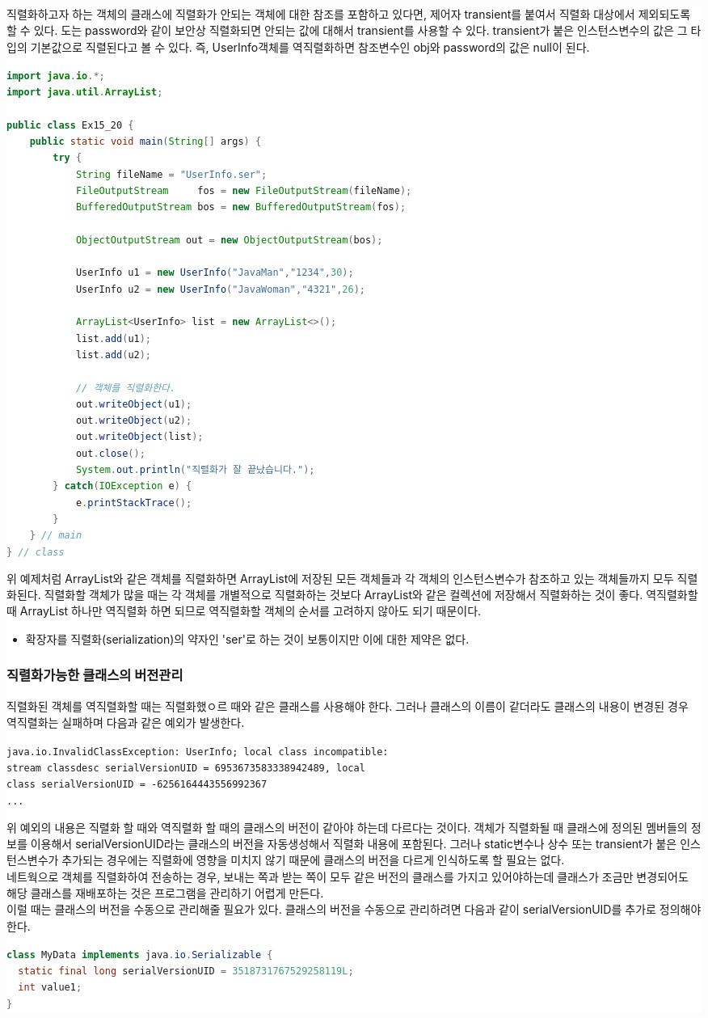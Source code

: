 ```java
```
직렬화하고자 하는 객체의 클래스에 직렬화가 안되는 객체에 대한 참조를 포함하고 있다면, 제어자 transient를 붙여서 직렬화 대상에서 제외되도록 할 수 있다. 도는 password와 같이 보안상 직렬화되면 안되는 값에 대해서 transient를 사용할 수 있다. transient가 붙은 인스턴스변수의 값은 그 타입의 기본값으로 직렬된다고 볼 수 있다. 즉, UserInfo객체를 역직렬화하면 참조변수인 obj와 password의 값은 null이 된다.   
   
```java
import java.io.*;
import java.util.ArrayList;

public class Ex15_20 {
	public static void main(String[] args) {
		try {
			String fileName = "UserInfo.ser";
			FileOutputStream     fos = new FileOutputStream(fileName);
			BufferedOutputStream bos = new BufferedOutputStream(fos);

			ObjectOutputStream out = new ObjectOutputStream(bos);
			
			UserInfo u1 = new UserInfo("JavaMan","1234",30);
			UserInfo u2 = new UserInfo("JavaWoman","4321",26);

			ArrayList<UserInfo> list = new ArrayList<>();
			list.add(u1);
			list.add(u2);

			// 객체를 직렬화한다.
			out.writeObject(u1);
			out.writeObject(u2);
			out.writeObject(list);
			out.close();
			System.out.println("직렬화가 잘 끝났습니다.");
		} catch(IOException e) {
			e.printStackTrace();
		}
	} // main
} // class
```
위 예제처럼 ArrayList와 같은 객체를 직렬화하면 ArrayList에 저장된 모든 객체들과 각 객체의 인스턴스변수가 참조하고 있는 객체들까지 모두 직렬화된다. 직렬화할 객체가 많을 때는 각 객체를 개별적으로 직렬화하는 것보다 ArrayList와 같은 컬렉션에 저장해서 직렬화하는 것이 좋다. 역직렬화할 때 ArrayList 하나만 역직렬화 하면 되므로 역직렬화할 객체의 순서를 고려하지 않아도 되기 때문이다.
* 확장자를 직렬화(serialization)의 약자인 'ser'로 하는 것이 보통이지만 이에 대한 제약은 없다.

### 직렬화가능한 클래스의 버전관리
직렬화된 객체를 역직렬화할 때는 직렬화했ㅇ르 때와 같은 클래스를 사용해야 한다. 그러나 클래스의 이름이 같더라도 클래스의 내용이 변경된 경우 역직렬화는 실패하며 다음과 같은 예외가 발생한다.
```
java.io.InvalidClassException: UserInfo; local class incompatible:
stream classdesc serialVersionUID = 6953673583338942489, local
class serialVersionUID = -6256164443556992367
...
```
위 예외의 내용은 직렬화 할 때와 역직렬화 할 때의 클래스의 버전이 같아야 하는데 다르다는 것이다. 객체가 직렬화될 때 클래스에 정의된 멤버들의 정보를 이용해서 serialVersionUID라는 클래스의 버전을 자동생성해서 직렬화 내용에 포함된다. 그러나 static변수나 상수 또는 transient가 붙은 인스턴스변수가 추가되는 경우에는 직렬화에 영향을 미치지 않기 때문에 클래스의 버전을 다르게 인식하도록 할 필요는 없다.   
네트웍으로 객체를 직렬화하여 전송하는 경우, 보내는 쪽과 받는 쪽이 모두 같은 버전의 클래스를 가지고 있어야하는데 클래스가 조금만 변경되어도 해당 클래스를 재배포하는 것은 프로그램을 관리하기 어렵게 만든다.   
이럴 때는 클래스의  버전을 수동으로 관리해줄 필요가 있다. 클래스의 버전을 수동으로 관리하려면 다음과 같이 serialVersionUID를 추가로 정의해야 한다.
```JAVA
class MyData implements java.io.Serializable {
  static final long serialVersionUID = 3518731767529258119L;
  int value1;
}
```